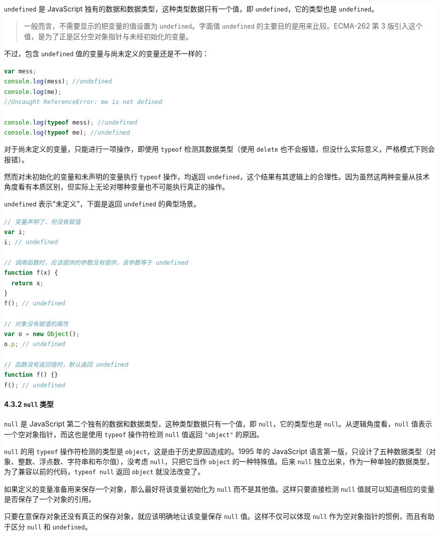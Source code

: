 `undefined` 是 JavaScript 独有的数据和数据类型，这种类型数据只有一个值，即 `undefined`，它的类型也是 `undefined`。

> 一般而言，不需要显示的把变量的值设置为 `undefined`。字面值 `undefined` 的主要目的是用来比较。ECMA-262 第 3 版引入这个值，是为了正是区分空对象指针与未经初始化的变量。

不过，包含 `undefined` 值的变量与尚未定义的变量还是不一样的：

```javascript
var mess;
console.log(mess); //undefined
console.log(me);
//Uncaught ReferenceError: me is not defined

console.log(typeof mess); //undefined
console.log(typeof me); //undefined
```

对于尚未定义的变量，只能进行一项操作，即使用 `typeof` 检测其数据类型（使用 `delete` 也不会报错，但没什么实际意义，严格模式下则会报错）。

然而对未初始化的变量和未声明的变量执行 `typeof` 操作，均返回 `undefined`，这个结果有其逻辑上的合理性。因为虽然这两种变量从技术角度看有本质区别，但实际上无论对哪种变量也不可能执行真正的操作。

`undefined` 表示“未定义”，下面是返回 `undefined` 的典型场景。

```javascript
// 变量声明了，但没有赋值
var i;
i; // undefined

// 调用函数时，应该提供的参数没有提供，该参数等于 undefined
function f(x) {
  return x;
}
f(); // undefined

// 对象没有赋值的属性
var o = new Object();
o.p; // undefined

// 函数没有返回值时，默认返回 undefined
function f() {}
f(); // undefined
```

#### 4.3.2 `null` 类型

`null` 是 JavaScript 第二个独有的数据和数据类型，这种类型数据只有一个值，即 `null`，它的类型也是 `null`。从逻辑角度看，`null` 值表示一个空对象指针，而这也是使用 `typeof` 操作符检测 `null` 值返回 `"object"` 的原因。

`null` 的用 `typeof` 操作符检测的类型是 `object`，这是由于历史原因造成的。1995 年的 JavaScript 语言第一版，只设计了五种数据类型（对象、整数、浮点数、字符串和布尔值），没考虑 `null`，只把它当作 `object` 的一种特殊值。后来 `null` 独立出来，作为一种单独的数据类型，为了兼容以前的代码，`typeof null` 返回 `object` 就没法改变了。

如果定义的变量准备用来保存一个对象，那么最好将该变量初始化为 `null` 而不是其他值。这样只要直接检测 `null` 值就可以知道相应的变量是否保存了一个对象的引用。

只要在意保存对象还没有真正的保存对象，就应该明确地让该变量保存 `null` 值。这样不仅可以体现 `null` 作为空对象指针的惯例，而且有助于区分 `null` 和 `undefined`。
